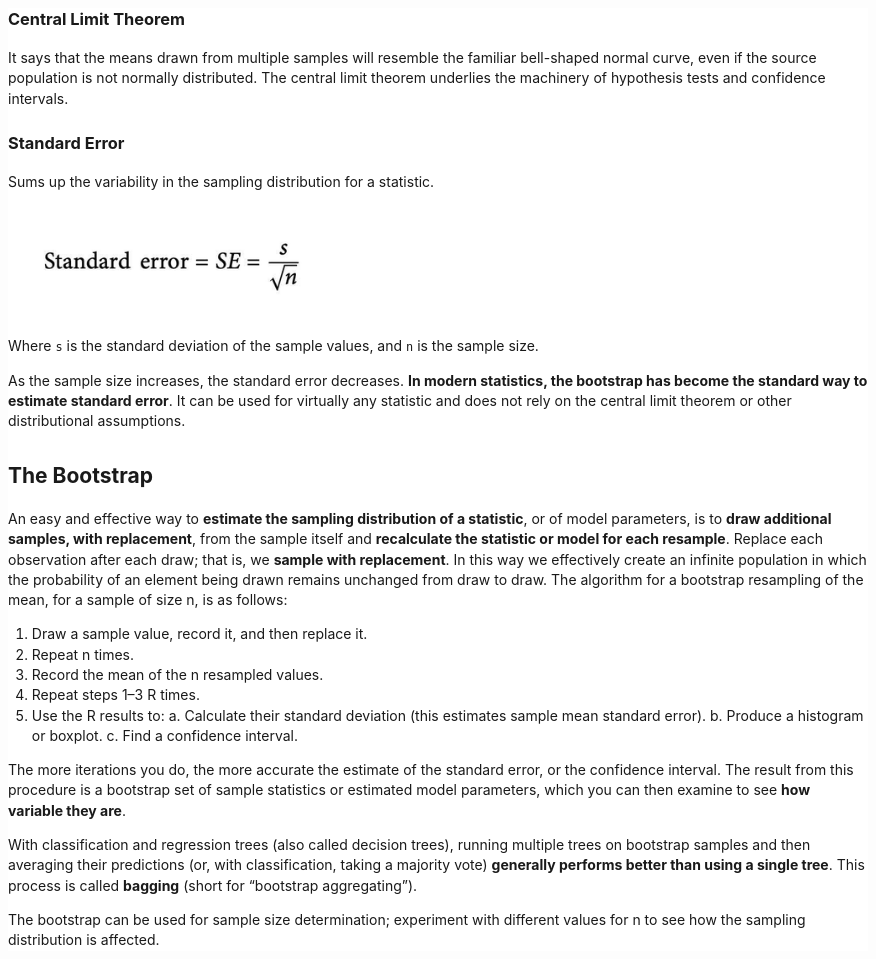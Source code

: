 ### Central Limit Theorem
It says that the means drawn from multiple samples will resemble the familiar bell-shaped normal curve, even if the source population is not normally distributed.
The central limit theorem underlies the machinery of hypothesis tests and confidence intervals.

### Standard Error
Sums up the variability in the sampling distribution for a statistic.

![img](./assets/eq-2_1.jpg)

Where `s` is the standard deviation of the sample values, and `n` is the sample size.

As the sample size increases, the standard error decreases.
**In modern statistics, the bootstrap has become the standard way to estimate standard error**. It can be used for virtually any statistic and does not rely on the central limit theorem or other distributional assumptions.

## The Bootstrap
An easy and effective way to **estimate the sampling distribution of a statistic**, or of model parameters, is to **draw additional samples, with replacement**, from the sample itself and **recalculate the statistic or model for each resample**.
Replace each observation after each draw; that is, we **sample with replacement**. In this way we effectively create an infinite population in which the probability of an element being drawn remains unchanged from draw to draw. The algorithm for a bootstrap resampling of the mean, for a sample of size n, is as follows:

1. Draw a sample value, record it, and then replace it.
2. Repeat n times.
3. Record the mean of the n resampled values.
4. Repeat steps 1–3 R times.
5. Use the R results to:
    a. Calculate their standard deviation (this estimates sample mean standard error).
    b. Produce a histogram or boxplot.
    c. Find a confidence interval.

The more iterations you do, the more accurate the estimate of the standard error, or the confidence interval. The result from this procedure is a bootstrap set of sample statistics or estimated model parameters, which you can then examine to see **how variable they are**.

With classification and regression trees (also called decision trees), running multiple trees on bootstrap samples and then averaging their predictions (or, with classification, taking a majority vote) **generally performs better than using a single tree**. This process is called **bagging** (short for “bootstrap aggregating”).

The bootstrap can be used for sample size determination; experiment with different values for n to see how the sampling distribution is affected.
